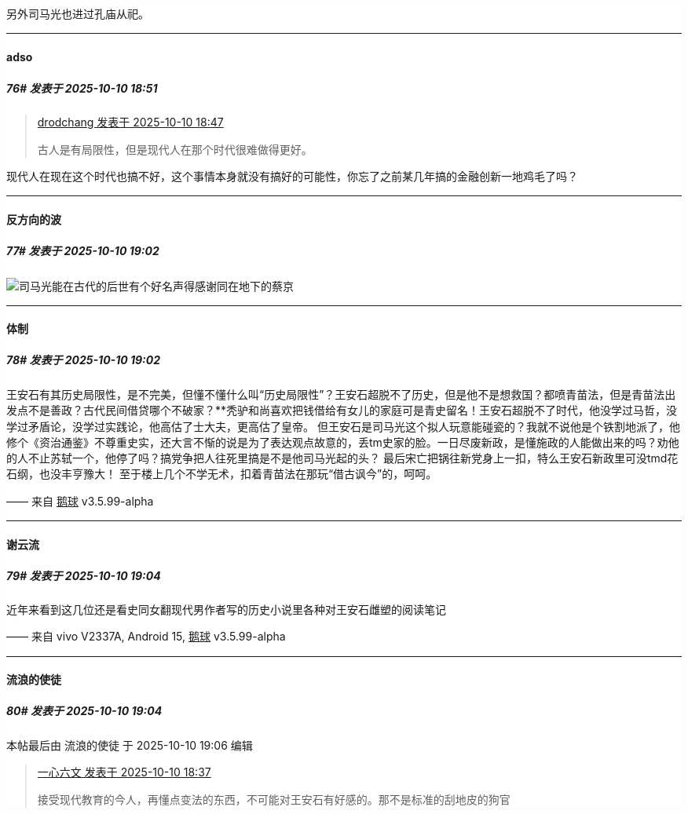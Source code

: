 另外司马光也进过孔庙从祀。

*****

####  adso  
##### 76#       发表于 2025-10-10 18:51

<blockquote><a href="httphttps://stage1st.com/2b/forum.php?mod=redirect&amp;goto=findpost&amp;pid=68550962&amp;ptid=2264116" target="_blank">drodchang 发表于 2025-10-10 18:47</a>

古人是有局限性，但是现代人在那个时代很难做得更好。</blockquote>
现代人在现在这个时代也搞不好，这个事情本身就没有搞好的可能性，你忘了之前某几年搞的金融创新一地鸡毛了吗？


*****

####  反方向的波  
##### 77#       发表于 2025-10-10 19:02

<img src="https://static.stage1st.com/image/smiley/face2017/037.png" referrerpolicy="no-referrer">司马光能在古代的后世有个好名声得感谢同在地下的蔡京

*****

####  体制  
##### 78#       发表于 2025-10-10 19:02

王安石有其历史局限性，是不完美，但懂不懂什么叫“历史局限性”？王安石超脱不了历史，但是他不是想救国？都喷青苗法，但是青苗法出发点不是善政？古代民间借贷哪个不破家？**秃驴和尚喜欢把钱借给有女儿的家庭可是青史留名！王安石超脱不了时代，他没学过马哲，没学过矛盾论，没学过实践论，他高估了士大夫，更高估了皇帝。
但王安石是司马光这个拟人玩意能碰瓷的？我就不说他是个铁割地派了，他修个《资治通鉴》不尊重史实，还大言不惭的说是为了表达观点故意的，丢tm史家的脸。一日尽废新政，是懂施政的人能做出来的吗？劝他的人不止苏轼一个，他停了吗？搞党争把人往死里搞是不是他司马光起的头？
最后宋亡把锅往新党身上一扣，特么王安石新政里可没tmd花石纲，也没丰亨豫大！
至于楼上几个不学无术，扣着青苗法在那玩“借古讽今”的，呵呵。

—— 来自 [鹅球](https://www.pgyer.com/xfPejhuq) v3.5.99-alpha

*****

####  谢云流  
##### 79#       发表于 2025-10-10 19:04

近年来看到这几位还是看史同女翻现代男作者写的历史小说里各种对王安石雌塑的阅读笔记

—— 来自 vivo V2337A, Android 15, [鹅球](https://www.pgyer.com/xfPejhuq) v3.5.99-alpha

*****

####  流浪的使徒  
##### 80#       发表于 2025-10-10 19:04

 本帖最后由 流浪的使徒 于 2025-10-10 19:06 编辑 
<blockquote><a href="httphttps://stage1st.com/2b/forum.php?mod=redirect&amp;goto=findpost&amp;pid=68550925&amp;ptid=2264116" target="_blank">一心六文 发表于 2025-10-10 18:37</a>

接受现代教育的今人，再懂点变法的东西，不可能对王安石有好感的。那不是标准的刮地皮的狗官
